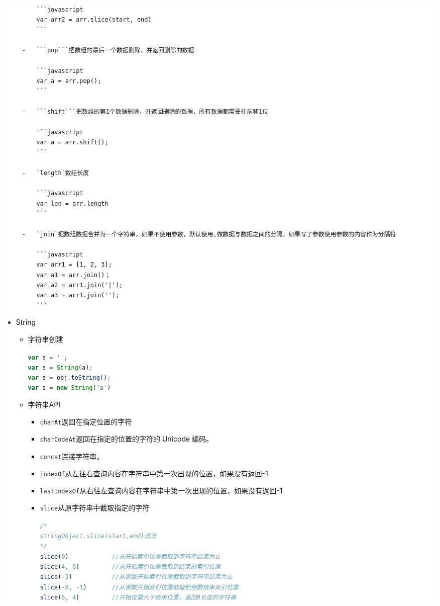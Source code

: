              ```javascript
             var arr2 = arr.slice(start, end)
             ```

         -   ```pop```把数组的最后一个数据删除，并返回删除的数据

             ```javascript
             var a = arr.pop();
             ```

         -   ```shift```把数组的第1个数据删除，并返回删除的数据，所有数据都需要往前移1位

             ```javascript
             var a = arr.shift();
             ```

         -   `length`数组长度

             ```javascript
             var len = arr.length
             ```

         -   `join`把数组数据合并为一个字符串，如果不使用参数，默认使用,做数据与数据之间的分隔，如果写了参数使用参数的内容作为分隔符

             ```javascript
             var arr1 = [1, 2, 3];
             var a1 = arr.join()；
             var a2 = arr1.join('|');
             var a3 = arr1.join('');
             ```

   -   String

       -   字符串创建

           ```javascript
           var s = '';
           var s = String(a);
           var s = obj.toString();
           var s = new String('a')
           ```

       -   字符串API

           -   `charAt`返回在指定位置的字符

           -   `charCodeAt`返回在指定的位置的字符的 Unicode 编码。

           -   `concat`连接字符串。

           -   `indexOf`从左往右查询内容在字符串中第一次出现的位置，如果没有返回-1

           -   `lastIndexOf`从右往左查询内容在字符串中第一次出现的位置，如果没有返回-1

           -   `slice`从原字符串中截取指定的字符

               ```javascript
               /*
               stringObject.slice(start,end)语法
               */
               slice(0)            //从开始索引位置截取到字符串结束为止
               slice(4, 6)         //从开始索引位置截取到结束的索引位置
               slice(-3)           //从倒数开始索引位置截取到字符串结束为止
               slice(-8, -1)       //从倒数开始索引位置截取到倒数结束索引位置
               slice(6, 4)         //开始位置大于结束位置，返回0长度的字符串
               ```
